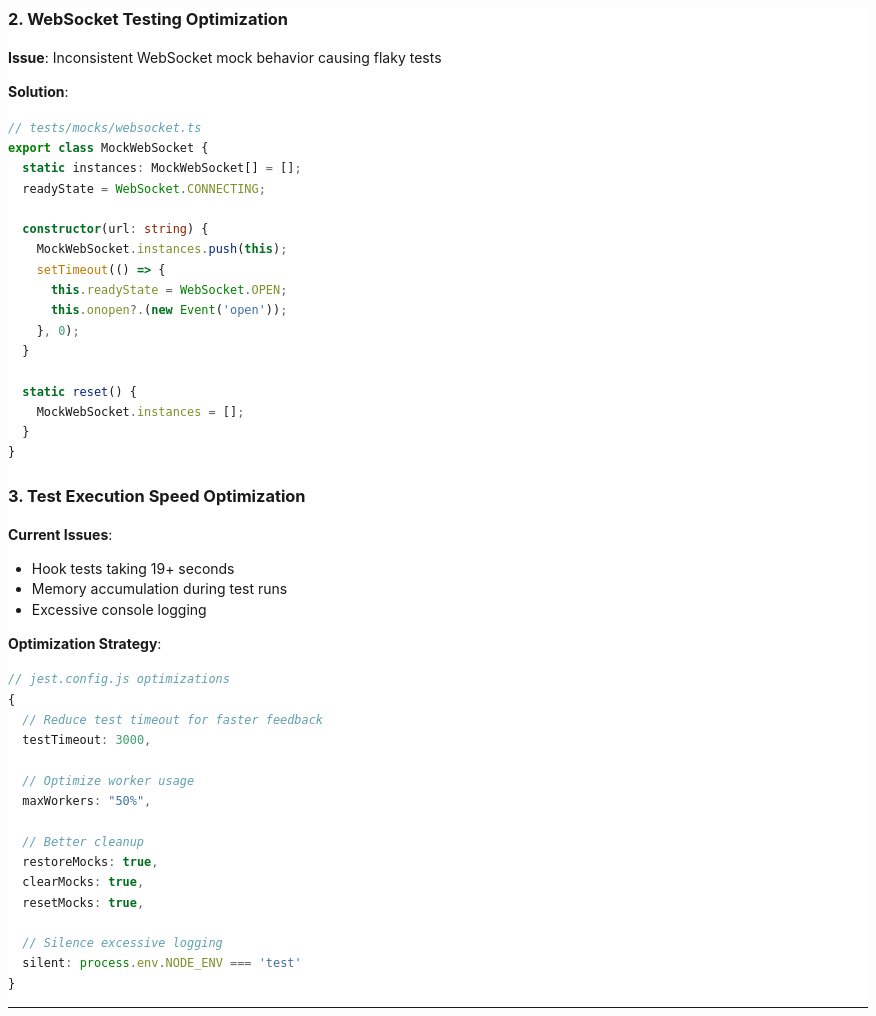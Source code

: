 ### 2. WebSocket Testing Optimization

**Issue**: Inconsistent WebSocket mock behavior causing flaky tests

**Solution**:
```typescript
// tests/mocks/websocket.ts
export class MockWebSocket {
  static instances: MockWebSocket[] = [];
  readyState = WebSocket.CONNECTING;
  
  constructor(url: string) {
    MockWebSocket.instances.push(this);
    setTimeout(() => {
      this.readyState = WebSocket.OPEN;
      this.onopen?.(new Event('open'));
    }, 0);
  }
  
  static reset() {
    MockWebSocket.instances = [];
  }
}
```

### 3. Test Execution Speed Optimization

**Current Issues**:
- Hook tests taking 19+ seconds
- Memory accumulation during test runs
- Excessive console logging

**Optimization Strategy**:
```typescript
// jest.config.js optimizations
{
  // Reduce test timeout for faster feedback
  testTimeout: 3000,
  
  // Optimize worker usage
  maxWorkers: "50%",
  
  // Better cleanup
  restoreMocks: true,
  clearMocks: true,
  resetMocks: true,
  
  // Silence excessive logging
  silent: process.env.NODE_ENV === 'test'
}
```

---
